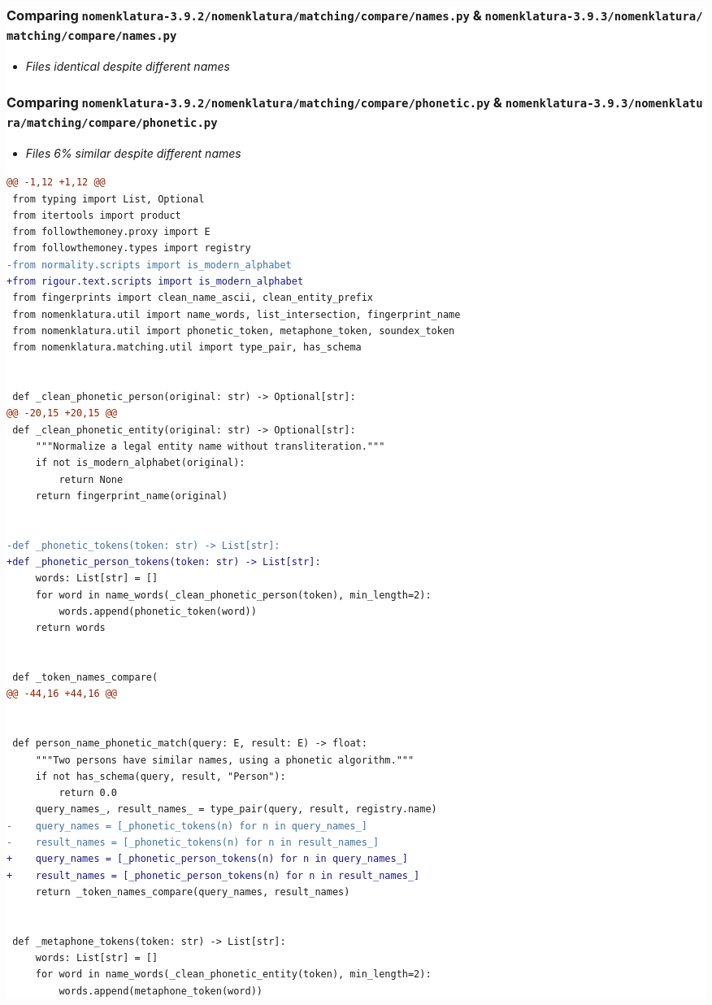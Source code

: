 ### Comparing `nomenklatura-3.9.2/nomenklatura/matching/compare/names.py` & `nomenklatura-3.9.3/nomenklatura/matching/compare/names.py`

 * *Files identical despite different names*

### Comparing `nomenklatura-3.9.2/nomenklatura/matching/compare/phonetic.py` & `nomenklatura-3.9.3/nomenklatura/matching/compare/phonetic.py`

 * *Files 6% similar despite different names*

```diff
@@ -1,12 +1,12 @@
 from typing import List, Optional
 from itertools import product
 from followthemoney.proxy import E
 from followthemoney.types import registry
-from normality.scripts import is_modern_alphabet
+from rigour.text.scripts import is_modern_alphabet
 from fingerprints import clean_name_ascii, clean_entity_prefix
 from nomenklatura.util import name_words, list_intersection, fingerprint_name
 from nomenklatura.util import phonetic_token, metaphone_token, soundex_token
 from nomenklatura.matching.util import type_pair, has_schema
 
 
 def _clean_phonetic_person(original: str) -> Optional[str]:
@@ -20,15 +20,15 @@
 def _clean_phonetic_entity(original: str) -> Optional[str]:
     """Normalize a legal entity name without transliteration."""
     if not is_modern_alphabet(original):
         return None
     return fingerprint_name(original)
 
 
-def _phonetic_tokens(token: str) -> List[str]:
+def _phonetic_person_tokens(token: str) -> List[str]:
     words: List[str] = []
     for word in name_words(_clean_phonetic_person(token), min_length=2):
         words.append(phonetic_token(word))
     return words
 
 
 def _token_names_compare(
@@ -44,16 +44,16 @@
 
 
 def person_name_phonetic_match(query: E, result: E) -> float:
     """Two persons have similar names, using a phonetic algorithm."""
     if not has_schema(query, result, "Person"):
         return 0.0
     query_names_, result_names_ = type_pair(query, result, registry.name)
-    query_names = [_phonetic_tokens(n) for n in query_names_]
-    result_names = [_phonetic_tokens(n) for n in result_names_]
+    query_names = [_phonetic_person_tokens(n) for n in query_names_]
+    result_names = [_phonetic_person_tokens(n) for n in result_names_]
     return _token_names_compare(query_names, result_names)
 
 
 def _metaphone_tokens(token: str) -> List[str]:
     words: List[str] = []
     for word in name_words(_clean_phonetic_entity(token), min_length=2):
         words.append(metaphone_token(word))
```

